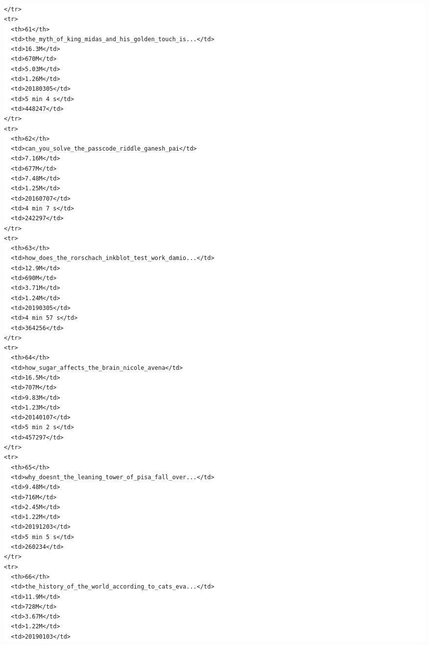     </tr>
    <tr>
      <th>61</th>
      <td>the_myth_of_king_midas_and_his_golden_touch_is...</td>
      <td>16.3M</td>
      <td>670M</td>
      <td>5.03M</td>
      <td>1.26M</td>
      <td>20180305</td>
      <td>5 min 4 s</td>
      <td>448247</td>
    </tr>
    <tr>
      <th>62</th>
      <td>can_you_solve_the_passcode_riddle_ganesh_pai</td>
      <td>7.16M</td>
      <td>677M</td>
      <td>7.48M</td>
      <td>1.25M</td>
      <td>20160707</td>
      <td>4 min 7 s</td>
      <td>242297</td>
    </tr>
    <tr>
      <th>63</th>
      <td>how_does_the_rorschach_inkblot_test_work_damio...</td>
      <td>12.9M</td>
      <td>690M</td>
      <td>3.71M</td>
      <td>1.24M</td>
      <td>20190305</td>
      <td>4 min 57 s</td>
      <td>364256</td>
    </tr>
    <tr>
      <th>64</th>
      <td>how_sugar_affects_the_brain_nicole_avena</td>
      <td>16.5M</td>
      <td>707M</td>
      <td>9.83M</td>
      <td>1.23M</td>
      <td>20140107</td>
      <td>5 min 2 s</td>
      <td>457297</td>
    </tr>
    <tr>
      <th>65</th>
      <td>why_doesnt_the_leaning_tower_of_pisa_fall_over...</td>
      <td>9.48M</td>
      <td>716M</td>
      <td>2.45M</td>
      <td>1.22M</td>
      <td>20191203</td>
      <td>5 min 5 s</td>
      <td>260234</td>
    </tr>
    <tr>
      <th>66</th>
      <td>the_history_of_the_world_according_to_cats_eva...</td>
      <td>11.9M</td>
      <td>728M</td>
      <td>3.67M</td>
      <td>1.22M</td>
      <td>20190103</td>